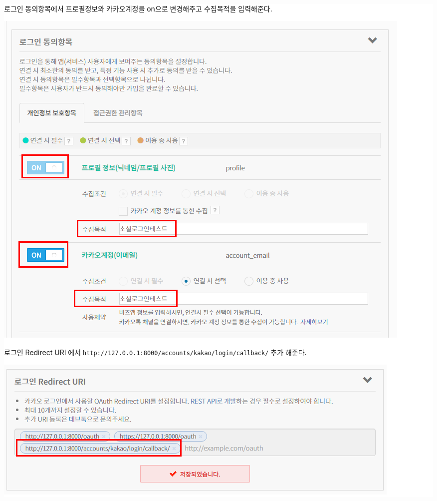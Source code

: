 로그인 동의항목에서 프로필정보와 카카오계정을 on으로 변경해주고  수집목적을 입력해준다.

![1573708221296](assets/1573708221296.png)

로그인 Redirect URI 에서 `http://127.0.0.1:8000/accounts/kakao/login/callback/` 추가 해준다.

![1573708323470](assets/1573708323470.png)

